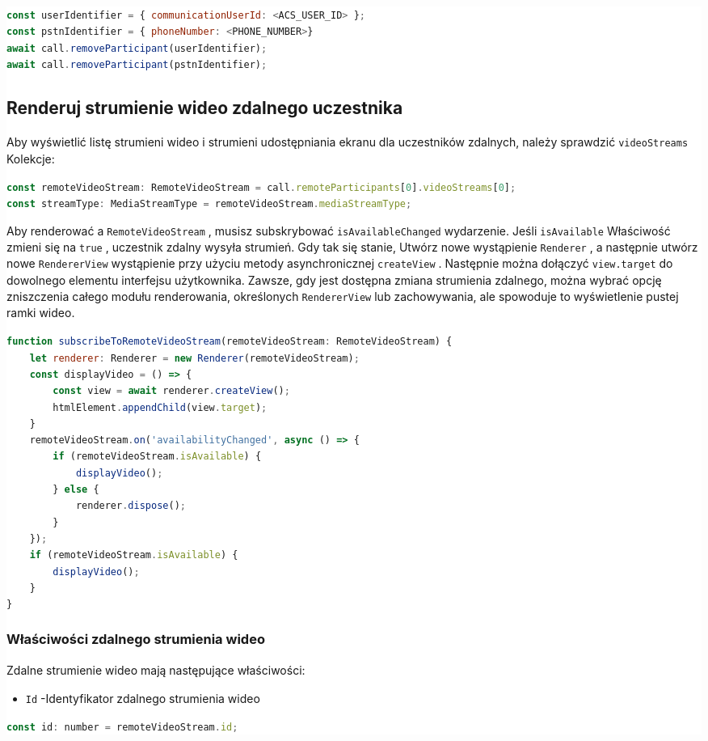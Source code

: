 ```js
const userIdentifier = { communicationUserId: <ACS_USER_ID> };
const pstnIdentifier = { phoneNumber: <PHONE_NUMBER>}
await call.removeParticipant(userIdentifier);
await call.removeParticipant(pstnIdentifier);
```

## <a name="render-remote-participant-video-streams"></a>Renderuj strumienie wideo zdalnego uczestnika

Aby wyświetlić listę strumieni wideo i strumieni udostępniania ekranu dla uczestników zdalnych, należy sprawdzić `videoStreams` Kolekcje:

```js
const remoteVideoStream: RemoteVideoStream = call.remoteParticipants[0].videoStreams[0];
const streamType: MediaStreamType = remoteVideoStream.mediaStreamType;
```

Aby renderować a `RemoteVideoStream` , musisz subskrybować `isAvailableChanged` wydarzenie.
Jeśli `isAvailable` Właściwość zmieni się na `true` , uczestnik zdalny wysyła strumień.
Gdy tak się stanie, Utwórz nowe wystąpienie `Renderer` , a następnie utwórz nowe `RendererView` wystąpienie przy użyciu metody asynchronicznej `createView` .  Następnie można dołączyć `view.target` do dowolnego elementu interfejsu użytkownika.
Zawsze, gdy jest dostępna zmiana strumienia zdalnego, można wybrać opcję zniszczenia całego modułu renderowania, określonych `RendererView` lub zachowywania, ale spowoduje to wyświetlenie pustej ramki wideo.

```js
function subscribeToRemoteVideoStream(remoteVideoStream: RemoteVideoStream) {
    let renderer: Renderer = new Renderer(remoteVideoStream);
    const displayVideo = () => {
        const view = await renderer.createView();
        htmlElement.appendChild(view.target);
    }
    remoteVideoStream.on('availabilityChanged', async () => {
        if (remoteVideoStream.isAvailable) {
            displayVideo();
        } else {
            renderer.dispose();
        }
    });
    if (remoteVideoStream.isAvailable) {
        displayVideo();
    }
}
```

### <a name="remote-video-stream-properties"></a>Właściwości zdalnego strumienia wideo
Zdalne strumienie wideo mają następujące właściwości:

* `Id` -Identyfikator zdalnego strumienia wideo
```js
const id: number = remoteVideoStream.id;
```
